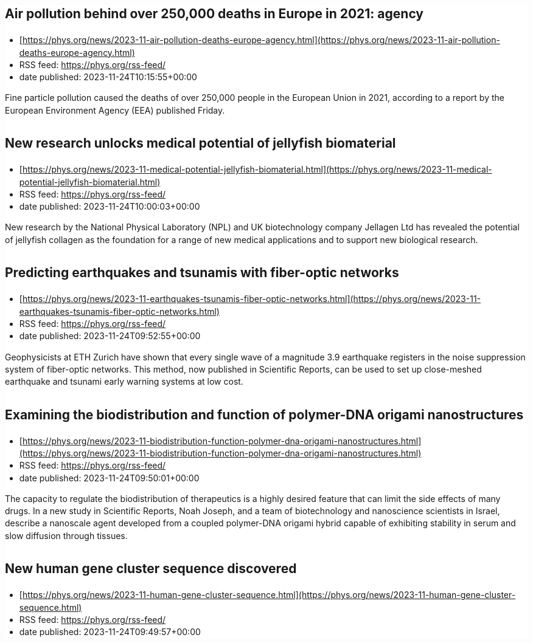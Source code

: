 ## Air pollution behind over 250,000 deaths in Europe in 2021: agency
 - [https://phys.org/news/2023-11-air-pollution-deaths-europe-agency.html](https://phys.org/news/2023-11-air-pollution-deaths-europe-agency.html)
 - RSS feed: https://phys.org/rss-feed/
 - date published: 2023-11-24T10:15:55+00:00

Fine particle pollution caused the deaths of over 250,000 people in the European Union in 2021, according to a report by the European Environment Agency (EEA) published Friday.

## New research unlocks medical potential of jellyfish biomaterial
 - [https://phys.org/news/2023-11-medical-potential-jellyfish-biomaterial.html](https://phys.org/news/2023-11-medical-potential-jellyfish-biomaterial.html)
 - RSS feed: https://phys.org/rss-feed/
 - date published: 2023-11-24T10:00:03+00:00

New research by the National Physical Laboratory (NPL) and UK biotechnology company Jellagen Ltd has revealed the potential of jellyfish collagen as the foundation for a range of new medical applications and to support new biological research.

## Predicting earthquakes and tsunamis with fiber-optic networks
 - [https://phys.org/news/2023-11-earthquakes-tsunamis-fiber-optic-networks.html](https://phys.org/news/2023-11-earthquakes-tsunamis-fiber-optic-networks.html)
 - RSS feed: https://phys.org/rss-feed/
 - date published: 2023-11-24T09:52:55+00:00

Geophysicists at ETH Zurich have shown that every single wave of a magnitude 3.9 earthquake registers in the noise suppression system of fiber-optic networks. This method, now published in Scientific Reports, can be used to set up close-meshed earthquake and tsunami early warning systems at low cost.

## Examining the biodistribution and function of polymer-DNA origami nanostructures
 - [https://phys.org/news/2023-11-biodistribution-function-polymer-dna-origami-nanostructures.html](https://phys.org/news/2023-11-biodistribution-function-polymer-dna-origami-nanostructures.html)
 - RSS feed: https://phys.org/rss-feed/
 - date published: 2023-11-24T09:50:01+00:00

The capacity to regulate the biodistribution of therapeutics is a highly desired feature that can limit the side effects of many drugs. In a new study in Scientific Reports, Noah Joseph, and a team of biotechnology and nanoscience scientists in Israel, describe a nanoscale agent developed from a coupled polymer-DNA origami hybrid capable of exhibiting stability in serum and slow diffusion through tissues.

## New human gene cluster sequence discovered
 - [https://phys.org/news/2023-11-human-gene-cluster-sequence.html](https://phys.org/news/2023-11-human-gene-cluster-sequence.html)
 - RSS feed: https://phys.org/rss-feed/
 - date published: 2023-11-24T09:49:57+00:00
